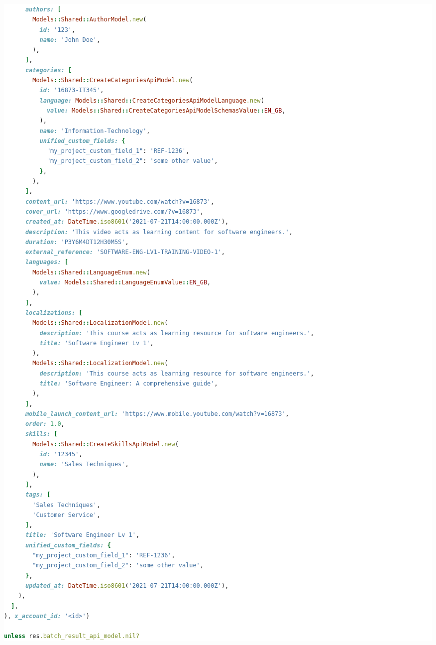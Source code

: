 ```ruby
      authors: [
        Models::Shared::AuthorModel.new(
          id: '123',
          name: 'John Doe',
        ),
      ],
      categories: [
        Models::Shared::CreateCategoriesApiModel.new(
          id: '16873-IT345',
          language: Models::Shared::CreateCategoriesApiModelLanguage.new(
            value: Models::Shared::CreateCategoriesApiModelSchemasValue::EN_GB,
          ),
          name: 'Information-Technology',
          unified_custom_fields: {
            "my_project_custom_field_1": 'REF-1236',
            "my_project_custom_field_2": 'some other value',
          },
        ),
      ],
      content_url: 'https://www.youtube.com/watch?v=16873',
      cover_url: 'https://www.googledrive.com/?v=16873',
      created_at: DateTime.iso8601('2021-07-21T14:00:00.000Z'),
      description: 'This video acts as learning content for software engineers.',
      duration: 'P3Y6M4DT12H30M5S',
      external_reference: 'SOFTWARE-ENG-LV1-TRAINING-VIDEO-1',
      languages: [
        Models::Shared::LanguageEnum.new(
          value: Models::Shared::LanguageEnumValue::EN_GB,
        ),
      ],
      localizations: [
        Models::Shared::LocalizationModel.new(
          description: 'This course acts as learning resource for software engineers.',
          title: 'Software Engineer Lv 1',
        ),
        Models::Shared::LocalizationModel.new(
          description: 'This course acts as learning resource for software engineers.',
          title: 'Software Engineer: A comprehensive guide',
        ),
      ],
      mobile_launch_content_url: 'https://www.mobile.youtube.com/watch?v=16873',
      order: 1.0,
      skills: [
        Models::Shared::CreateSkillsApiModel.new(
          id: '12345',
          name: 'Sales Techniques',
        ),
      ],
      tags: [
        'Sales Techniques',
        'Customer Service',
      ],
      title: 'Software Engineer Lv 1',
      unified_custom_fields: {
        "my_project_custom_field_1": 'REF-1236',
        "my_project_custom_field_2": 'some other value',
      },
      updated_at: DateTime.iso8601('2021-07-21T14:00:00.000Z'),
    ),
  ],
), x_account_id: '<id>')

unless res.batch_result_api_model.nil?
```
